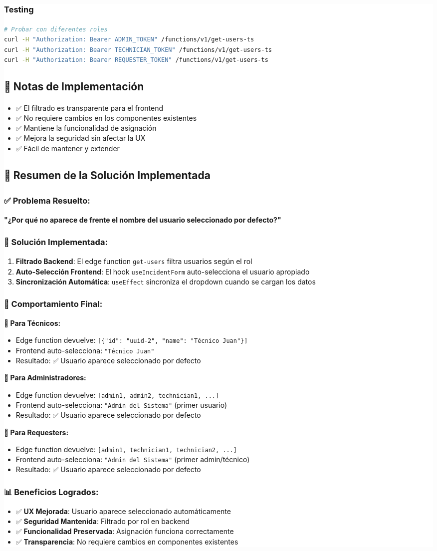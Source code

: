 ### Testing
```bash
# Probar con diferentes roles
curl -H "Authorization: Bearer ADMIN_TOKEN" /functions/v1/get-users-ts
curl -H "Authorization: Bearer TECHNICIAN_TOKEN" /functions/v1/get-users-ts
curl -H "Authorization: Bearer REQUESTER_TOKEN" /functions/v1/get-users-ts
```

## 📝 Notas de Implementación

- ✅ El filtrado es transparente para el frontend
- ✅ No requiere cambios en los componentes existentes
- ✅ Mantiene la funcionalidad de asignación
- ✅ Mejora la seguridad sin afectar la UX
- ✅ Fácil de mantener y extender

## 🎯 Resumen de la Solución Implementada

### ✅ Problema Resuelto:
**"¿Por qué no aparece de frente el nombre del usuario seleccionado por defecto?"**

### 🔧 Solución Implementada:

1. **Filtrado Backend**: El edge function `get-users` filtra usuarios según el rol
2. **Auto-Selección Frontend**: El hook `useIncidentForm` auto-selecciona el usuario apropiado
3. **Sincronización Automática**: `useEffect` sincroniza el dropdown cuando se cargan los datos

### 🚀 Comportamiento Final:

**🔧 Para Técnicos:**
- Edge function devuelve: `[{"id": "uuid-2", "name": "Técnico Juan"}]`
- Frontend auto-selecciona: `"Técnico Juan"`
- Resultado: ✅ Usuario aparece seleccionado por defecto

**👑 Para Administradores:**
- Edge function devuelve: `[admin1, admin2, technician1, ...]`
- Frontend auto-selecciona: `"Admin del Sistema"` (primer usuario)
- Resultado: ✅ Usuario aparece seleccionado por defecto

**👤 Para Requesters:**
- Edge function devuelve: `[admin1, technician1, technician2, ...]`
- Frontend auto-selecciona: `"Admin del Sistema"` (primer admin/técnico)
- Resultado: ✅ Usuario aparece seleccionado por defecto

### 📊 Beneficios Logrados:

- ✅ **UX Mejorada**: Usuario aparece seleccionado automáticamente
- ✅ **Seguridad Mantenida**: Filtrado por rol en backend
- ✅ **Funcionalidad Preservada**: Asignación funciona correctamente
- ✅ **Transparencia**: No requiere cambios en componentes existentes 